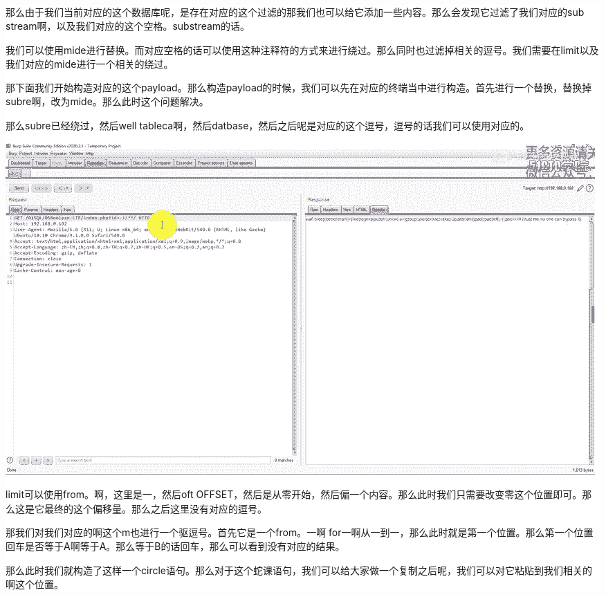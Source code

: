 那么由于我们当前对应的这个数据库呢，是存在对应的这个过滤的那我们也可以给它添加一些内容。那么会发现它过滤了我们对应的sub stream啊，以及我们对应的这个空格。substream的话。

我们可以使用mide进行替换。而对应空格的话可以使用这种注释符的方式来进行绕过。那么同时也过滤掉相关的逗号。我们需要在limit以及我们对应的mide进行一个相关的绕过。

那下面我们开始构造对应的这个payload。那么构造payload的时候，我们可以先在对应的终端当中进行构造。首先进行一个替换，替换掉subre啊，改为mide。那么此时这个问题解决。

那么subre已经绕过，然后well tableca啊，然后datbase，然后之后呢是对应的这个逗号，逗号的话我们可以使用对应的。



![](img/6d75f9c0dfc731c41811872242c365e0_10.png)

limit可以使用from。啊，这里是一，然后oft OFFSET，然后是从零开始，然后偏一个内容。那么此时我们只需要改变零这个位置即可。那么这是它最终的这个偏移量。那么之后这里没有对应的逗号。

那我们对我们对应的啊这个m也进行一个驱逗号。首先它是一个from。一啊 for一啊从一到一，那么此时就是第一个位置。那么第一个位置回车是否等于A啊等于A。那么等于B的话回车，那么可以看到没有对应的结果。

那么此时我们就构造了这样一个circle语句。那么对于这个蛇课语句，我们可以给大家做一个复制之后呢，我们可以对它粘贴到我们相关的啊这个位置。


